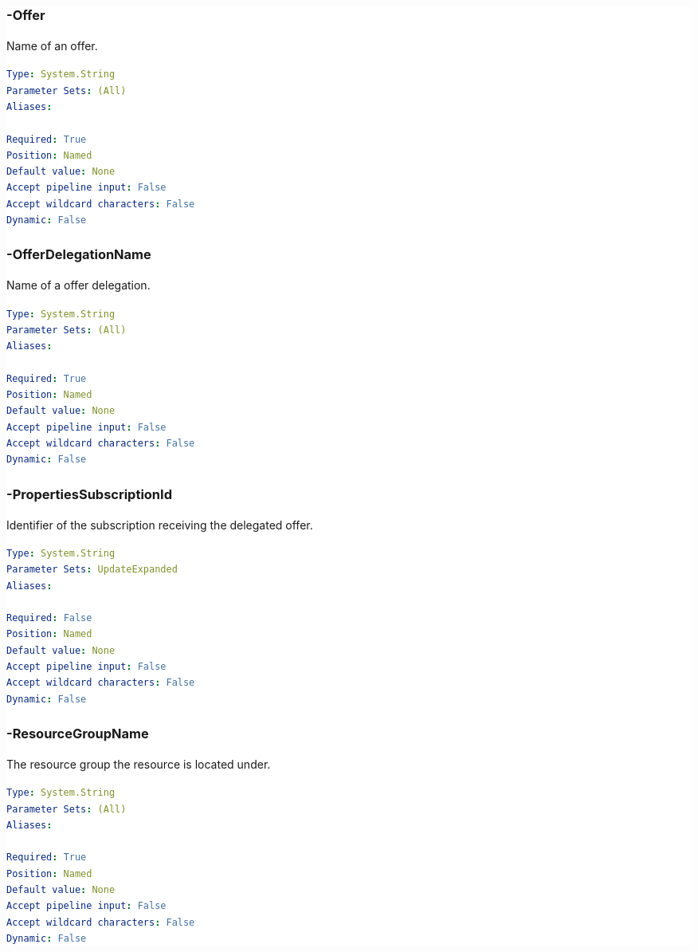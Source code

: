 ### -Offer
Name of an offer.

```yaml
Type: System.String
Parameter Sets: (All)
Aliases:

Required: True
Position: Named
Default value: None
Accept pipeline input: False
Accept wildcard characters: False
Dynamic: False
```

### -OfferDelegationName
Name of a offer delegation.

```yaml
Type: System.String
Parameter Sets: (All)
Aliases:

Required: True
Position: Named
Default value: None
Accept pipeline input: False
Accept wildcard characters: False
Dynamic: False
```

### -PropertiesSubscriptionId
Identifier of the subscription receiving the delegated offer.

```yaml
Type: System.String
Parameter Sets: UpdateExpanded
Aliases:

Required: False
Position: Named
Default value: None
Accept pipeline input: False
Accept wildcard characters: False
Dynamic: False
```

### -ResourceGroupName
The resource group the resource is located under.

```yaml
Type: System.String
Parameter Sets: (All)
Aliases:

Required: True
Position: Named
Default value: None
Accept pipeline input: False
Accept wildcard characters: False
Dynamic: False
```
